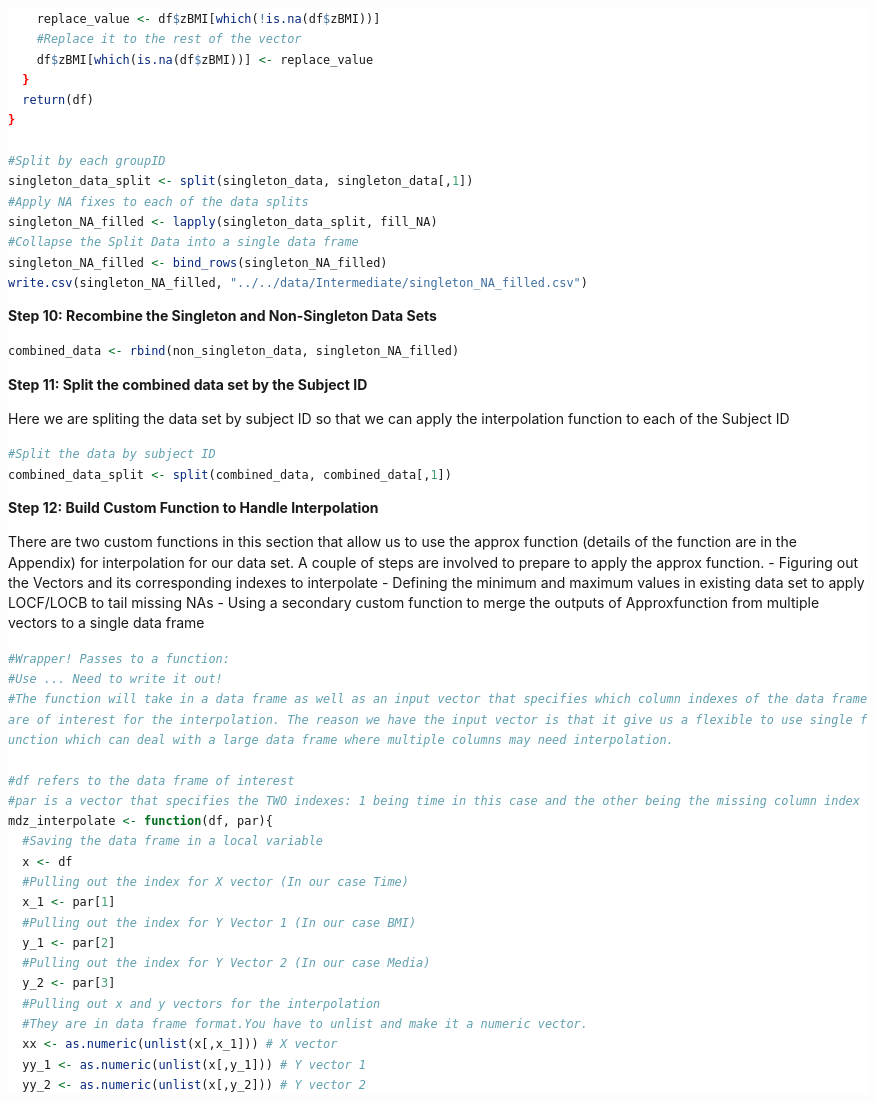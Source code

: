 ``` r
    replace_value <- df$zBMI[which(!is.na(df$zBMI))]
    #Replace it to the rest of the vector
    df$zBMI[which(is.na(df$zBMI))] <- replace_value
  }
  return(df)
}

#Split by each groupID
singleton_data_split <- split(singleton_data, singleton_data[,1])
#Apply NA fixes to each of the data splits
singleton_NA_filled <- lapply(singleton_data_split, fill_NA)
#Collapse the Split Data into a single data frame
singleton_NA_filled <- bind_rows(singleton_NA_filled)
write.csv(singleton_NA_filled, "../../data/Intermediate/singleton_NA_filled.csv")
```

**Step 10: Recombine the Singleton and Non-Singleton Data Sets**

``` r
combined_data <- rbind(non_singleton_data, singleton_NA_filled)
```

**Step 11: Split the combined data set by the Subject ID**

Here we are spliting the data set by subject ID so that we can apply the
interpolation function to each of the Subject ID

``` r
#Split the data by subject ID
combined_data_split <- split(combined_data, combined_data[,1])
```

**Step 12: Build Custom Function to Handle Interpolation**

There are two custom functions in this section that allow us to use the
approx function (details of the function are in the Appendix) for
interpolation for our data set. A couple of steps are involved to
prepare to apply the approx function. - Figuring out the Vectors and its
corresponding indexes to interpolate - Defining the minimum and maximum
values in existing data set to apply LOCF/LOCB to tail missing NAs -
Using a secondary custom function to merge the outputs of Approxfunction
from multiple vectors to a single data frame

``` r
#Wrapper! Passes to a function:
#Use ... Need to write it out!
#The function will take in a data frame as well as an input vector that specifies which column indexes of the data frame are of interest for the interpolation. The reason we have the input vector is that it give us a flexible to use single function which can deal with a large data frame where multiple columns may need interpolation.

#df refers to the data frame of interest
#par is a vector that specifies the TWO indexes: 1 being time in this case and the other being the missing column index
mdz_interpolate <- function(df, par){
  #Saving the data frame in a local variable
  x <- df
  #Pulling out the index for X vector (In our case Time)
  x_1 <- par[1]
  #Pulling out the index for Y Vector 1 (In our case BMI)
  y_1 <- par[2]
  #Pulling out the index for Y Vector 2 (In our case Media)
  y_2 <- par[3]
  #Pulling out x and y vectors for the interpolation
  #They are in data frame format.You have to unlist and make it a numeric vector.
  xx <- as.numeric(unlist(x[,x_1])) # X vector
  yy_1 <- as.numeric(unlist(x[,y_1])) # Y vector 1
  yy_2 <- as.numeric(unlist(x[,y_2])) # Y vector 2
```